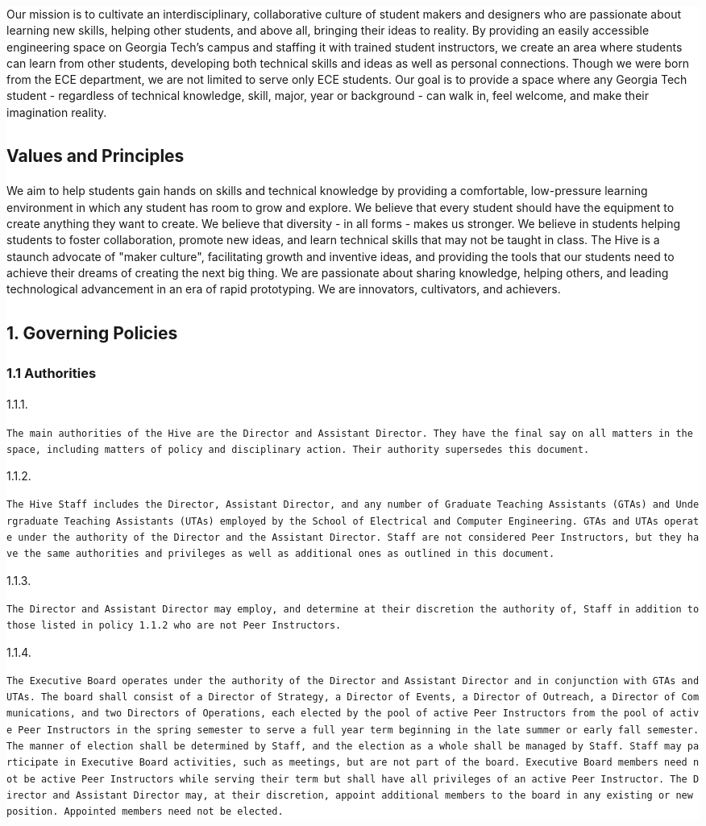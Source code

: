 Our mission is to cultivate an interdisciplinary, collaborative culture of
student makers and designers who are passionate about learning new skills,
helping other students, and above all, bringing their ideas to reality. By
providing an easily accessible engineering space on Georgia Tech’s campus and
staffing it with trained student instructors, we create an area where students
can learn from other students, developing both technical skills and ideas as
well as personal connections. Though we were born from the ECE department, we
are not limited to serve only ECE students. Our goal is to provide a space
where any Georgia Tech student - regardless of technical knowledge, skill,
major, year or background - can walk in, feel welcome, and make their
imagination reality.

## Values and Principles

We aim to help students gain hands on skills and technical knowledge by
providing a comfortable, low-pressure learning environment in which any
student has room to grow and explore. We believe that every student should
have the equipment to create anything they want to create. We believe that
diversity - in all forms - makes us stronger. We believe in students helping
students to foster collaboration, promote new ideas, and learn technical
skills that may not be taught in class. The Hive is a staunch advocate of
"maker culture", facilitating growth and inventive ideas, and providing the
tools that our students need to achieve their dreams of creating the next big
thing. We are passionate about sharing knowledge, helping others, and leading
technological advancement in an era of rapid prototyping. We are innovators,
cultivators, and achievers.

## 1\. Governing Policies

### 1.1 Authorities

1.1.1.

    The main authorities of the Hive are the Director and Assistant Director. They have the final say on all matters in the space, including matters of policy and disciplinary action. Their authority supersedes this document.
1.1.2.

    The Hive Staff includes the Director, Assistant Director, and any number of Graduate Teaching Assistants (GTAs) and Undergraduate Teaching Assistants (UTAs) employed by the School of Electrical and Computer Engineering. GTAs and UTAs operate under the authority of the Director and the Assistant Director. Staff are not considered Peer Instructors, but they have the same authorities and privileges as well as additional ones as outlined in this document.
1.1.3.

    The Director and Assistant Director may employ, and determine at their discretion the authority of, Staff in addition to those listed in policy 1.1.2 who are not Peer Instructors.
1.1.4.

    The Executive Board operates under the authority of the Director and Assistant Director and in conjunction with GTAs and UTAs. The board shall consist of a Director of Strategy, a Director of Events, a Director of Outreach, a Director of Communications, and two Directors of Operations, each elected by the pool of active Peer Instructors from the pool of active Peer Instructors in the spring semester to serve a full year term beginning in the late summer or early fall semester. The manner of election shall be determined by Staff, and the election as a whole shall be managed by Staff. Staff may participate in Executive Board activities, such as meetings, but are not part of the board. Executive Board members need not be active Peer Instructors while serving their term but shall have all privileges of an active Peer Instructor. The Director and Assistant Director may, at their discretion, appoint additional members to the board in any existing or new position. Appointed members need not be elected.

